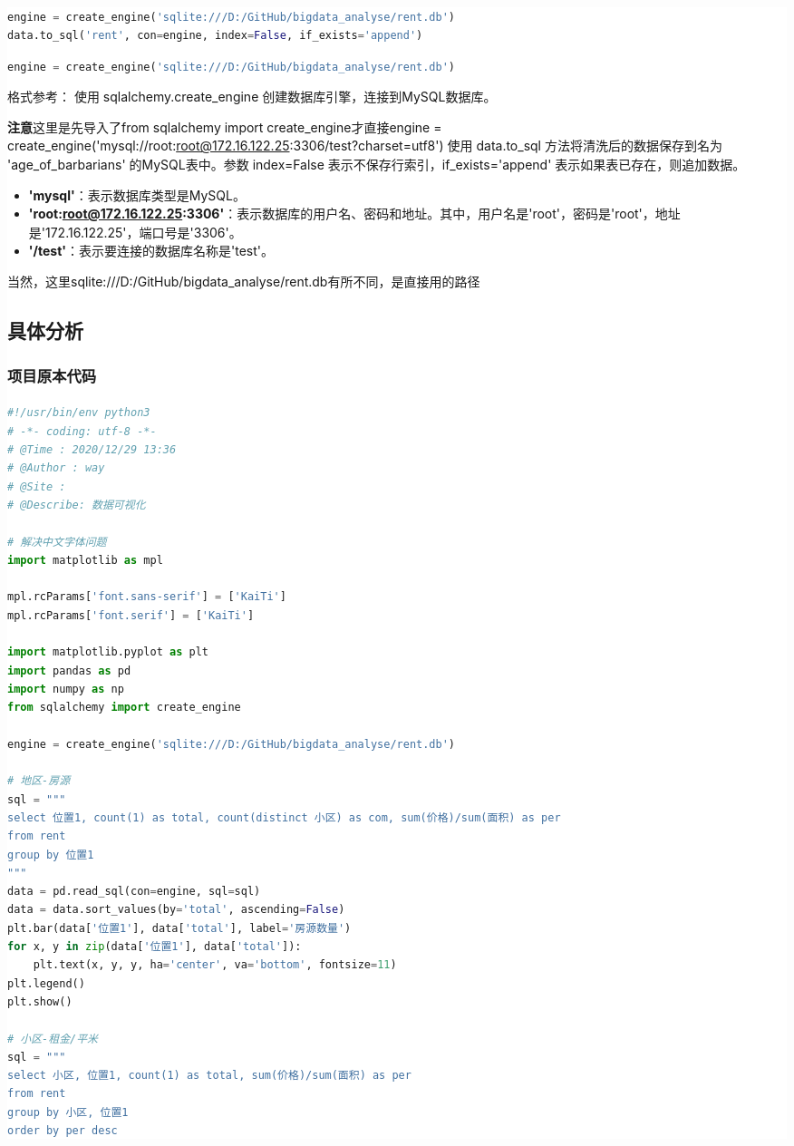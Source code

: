 ```python
engine = create_engine('sqlite:///D:/GitHub/bigdata_analyse/rent.db')
data.to_sql('rent', con=engine, index=False, if_exists='append')
```

```python
engine = create_engine('sqlite:///D:/GitHub/bigdata_analyse/rent.db')
```
格式参考：
使用 sqlalchemy.create_engine 创建数据库引擎，连接到MySQL数据库。

**注意**这里是先导入了from sqlalchemy import create_engine才直接engine = create_engine('mysql://root:root@172.16.122.25:3306/test?charset=utf8')
使用 data.to_sql 方法将清洗后的数据保存到名为 'age_of_barbarians' 的MySQL表中。参数 index=False 表示不保存行索引，if_exists='append' 表示如果表已存在，则追加数据。
- **'mysql'**：表示数据库类型是MySQL。
- **'root:root@172.16.122.25:3306'**：表示数据库的用户名、密码和地址。其中，用户名是'root'，密码是'root'，地址是'172.16.122.25'，端口号是'3306'。
- **'/test'**：表示要连接的数据库名称是'test'。

当然，这里sqlite:///D:/GitHub/bigdata_analyse/rent.db有所不同，是直接用的路径

## 具体分析
### 项目原本代码
```python
#!/usr/bin/env python3
# -*- coding: utf-8 -*-
# @Time : 2020/12/29 13:36
# @Author : way
# @Site :
# @Describe: 数据可视化

# 解决中文字体问题
import matplotlib as mpl

mpl.rcParams['font.sans-serif'] = ['KaiTi']
mpl.rcParams['font.serif'] = ['KaiTi']

import matplotlib.pyplot as plt
import pandas as pd
import numpy as np
from sqlalchemy import create_engine

engine = create_engine('sqlite:///D:/GitHub/bigdata_analyse/rent.db')

# 地区-房源
sql = """
select 位置1, count(1) as total, count(distinct 小区) as com, sum(价格)/sum(面积) as per
from rent
group by 位置1
"""
data = pd.read_sql(con=engine, sql=sql)
data = data.sort_values(by='total', ascending=False)
plt.bar(data['位置1'], data['total'], label='房源数量')
for x, y in zip(data['位置1'], data['total']):
    plt.text(x, y, y, ha='center', va='bottom', fontsize=11)
plt.legend()
plt.show()

# 小区-租金/平米
sql = """
select 小区, 位置1, count(1) as total, sum(价格)/sum(面积) as per
from rent
group by 小区, 位置1
order by per desc
```